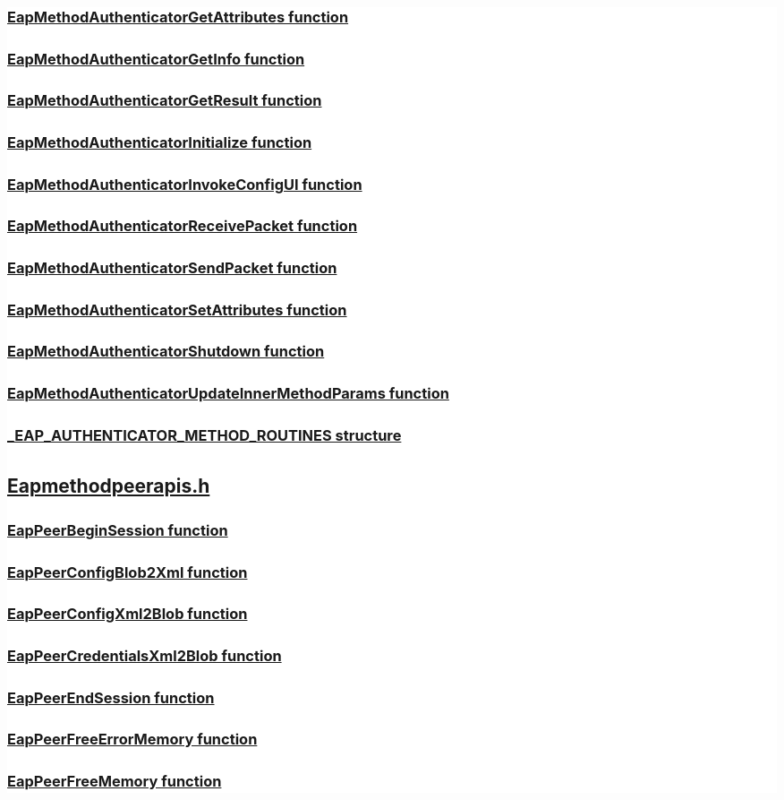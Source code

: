 ### [EapMethodAuthenticatorGetAttributes function](../eapmethodauthenticatorapis/nf-eapmethodauthenticatorapis-eapmethodauthenticatorgetattributes.md)
### [EapMethodAuthenticatorGetInfo function](../eapmethodauthenticatorapis/nf-eapmethodauthenticatorapis-eapmethodauthenticatorgetinfo.md)
### [EapMethodAuthenticatorGetResult function](../eapmethodauthenticatorapis/nf-eapmethodauthenticatorapis-eapmethodauthenticatorgetresult.md)
### [EapMethodAuthenticatorInitialize function](../eapmethodauthenticatorapis/nf-eapmethodauthenticatorapis-eapmethodauthenticatorinitialize.md)
### [EapMethodAuthenticatorInvokeConfigUI function](../eapmethodauthenticatorapis/nf-eapmethodauthenticatorapis-eapmethodauthenticatorinvokeconfigui.md)
### [EapMethodAuthenticatorReceivePacket function](../eapmethodauthenticatorapis/nf-eapmethodauthenticatorapis-eapmethodauthenticatorreceivepacket.md)
### [EapMethodAuthenticatorSendPacket function](../eapmethodauthenticatorapis/nf-eapmethodauthenticatorapis-eapmethodauthenticatorsendpacket.md)
### [EapMethodAuthenticatorSetAttributes function](../eapmethodauthenticatorapis/nf-eapmethodauthenticatorapis-eapmethodauthenticatorsetattributes.md)
### [EapMethodAuthenticatorShutdown function](../eapmethodauthenticatorapis/nf-eapmethodauthenticatorapis-eapmethodauthenticatorshutdown.md)
### [EapMethodAuthenticatorUpdateInnerMethodParams function](../eapmethodauthenticatorapis/nf-eapmethodauthenticatorapis-eapmethodauthenticatorupdateinnermethodparams.md)
### [_EAP_AUTHENTICATOR_METHOD_ROUTINES structure](../eapmethodauthenticatorapis/ns-eapmethodauthenticatorapis-_eap_authenticator_method_routines.md)
## [Eapmethodpeerapis.h](../eapmethodpeerapis/index.md)
### [EapPeerBeginSession function](../eapmethodpeerapis/nf-eapmethodpeerapis-eappeerbeginsession.md)
### [EapPeerConfigBlob2Xml function](../eapmethodpeerapis/nf-eapmethodpeerapis-eappeerconfigblob2xml.md)
### [EapPeerConfigXml2Blob function](../eapmethodpeerapis/nf-eapmethodpeerapis-eappeerconfigxml2blob.md)
### [EapPeerCredentialsXml2Blob function](../eapmethodpeerapis/nf-eapmethodpeerapis-eappeercredentialsxml2blob.md)
### [EapPeerEndSession function](../eapmethodpeerapis/nf-eapmethodpeerapis-eappeerendsession.md)
### [EapPeerFreeErrorMemory function](../eapmethodpeerapis/nf-eapmethodpeerapis-eappeerfreeerrormemory.md)
### [EapPeerFreeMemory function](../eapmethodpeerapis/nf-eapmethodpeerapis-eappeerfreememory.md)